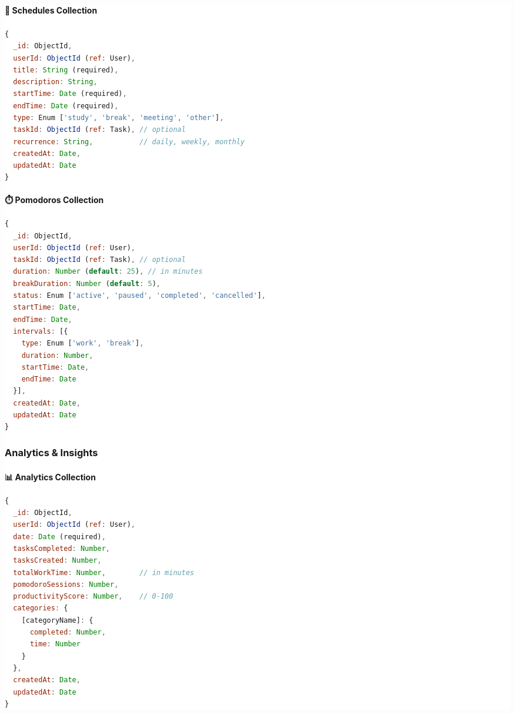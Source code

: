 #### 📅 **Schedules Collection**
```javascript
{
  _id: ObjectId,
  userId: ObjectId (ref: User),
  title: String (required),
  description: String,
  startTime: Date (required),
  endTime: Date (required),
  type: Enum ['study', 'break', 'meeting', 'other'],
  taskId: ObjectId (ref: Task), // optional
  recurrence: String,           // daily, weekly, monthly
  createdAt: Date,
  updatedAt: Date
}
```

#### ⏱️ **Pomodoros Collection**
```javascript
{
  _id: ObjectId,
  userId: ObjectId (ref: User),
  taskId: ObjectId (ref: Task), // optional
  duration: Number (default: 25), // in minutes
  breakDuration: Number (default: 5),
  status: Enum ['active', 'paused', 'completed', 'cancelled'],
  startTime: Date,
  endTime: Date,
  intervals: [{
    type: Enum ['work', 'break'],
    duration: Number,
    startTime: Date,
    endTime: Date
  }],
  createdAt: Date,
  updatedAt: Date
}
```

### Analytics & Insights

#### 📊 **Analytics Collection**
```javascript
{
  _id: ObjectId,
  userId: ObjectId (ref: User),
  date: Date (required),
  tasksCompleted: Number,
  tasksCreated: Number,
  totalWorkTime: Number,        // in minutes
  pomodoroSessions: Number,
  productivityScore: Number,    // 0-100
  categories: {
    [categoryName]: {
      completed: Number,
      time: Number
    }
  },
  createdAt: Date,
  updatedAt: Date
}
```
